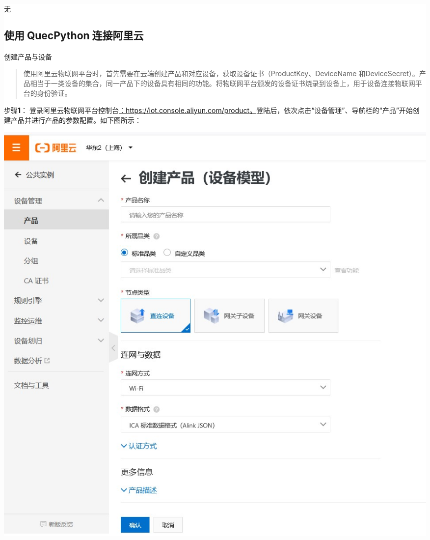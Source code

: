   无

## 使用 QuecPython 连接阿里云

创建产品与设备

>   使用阿里云物联网平台时，首先需要在云端创建产品和对应设备，获取设备证书（ProductKey、DeviceName 和DeviceSecret）。产品相当于一类设备的集合，同一产品下的设备具有相同的功能。将物联网平台颁发的设备证书烧录到设备上，用于设备连接物联网平台的身份验证。

步骤**1**：
登录阿里云物联网平台控制台[：](https://iot.console.aliyun.com/product)<https://iot.console.aliyun.com/product>[。](https://iot.console.aliyun.com/product)登陆后，依次点击“设备管理”、导航栏的“产品”开始创建产品并进行产品的参数配置。如下图所示：

![](media/0da5c0e906c2dfef5e1066e03eddb533.jpg)
